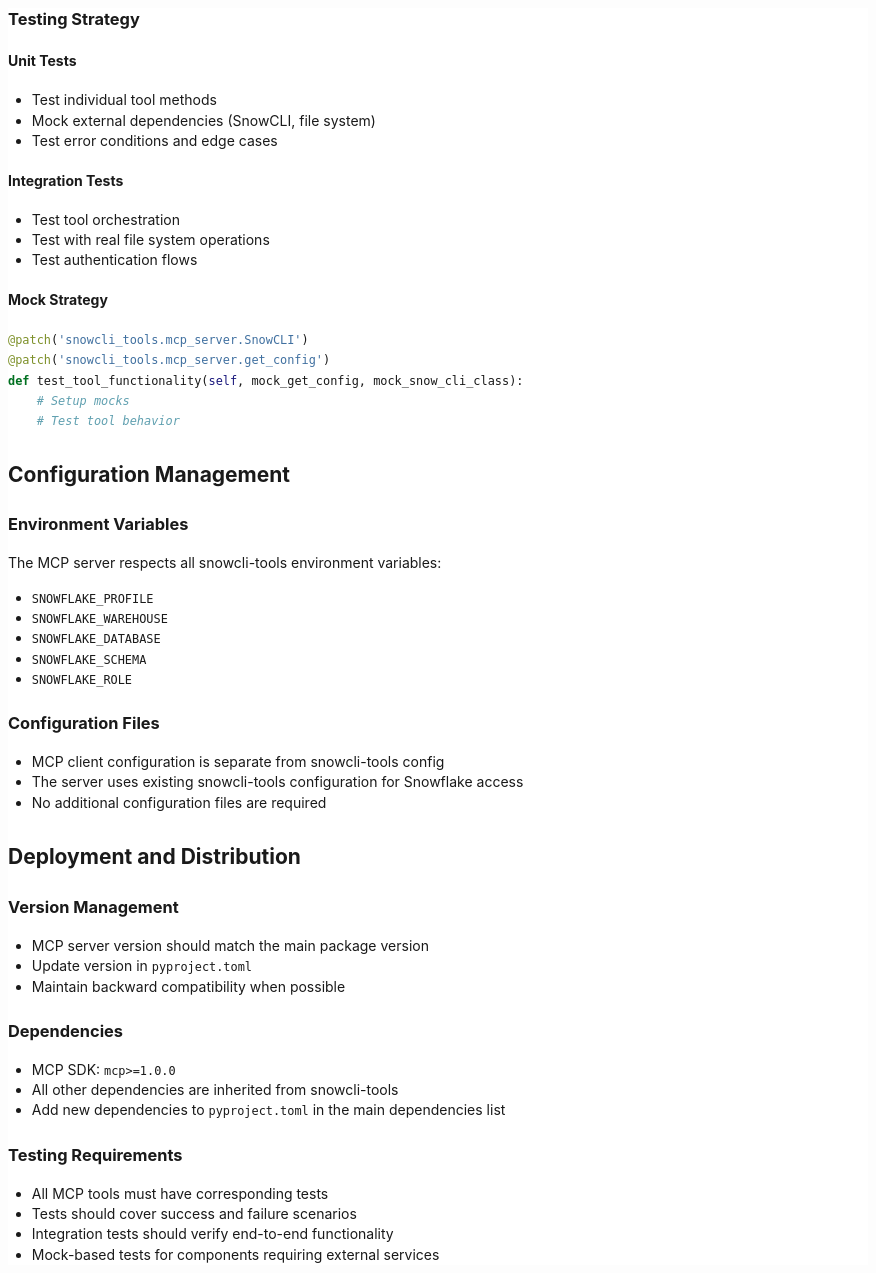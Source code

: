 ### Testing Strategy

#### Unit Tests
- Test individual tool methods
- Mock external dependencies (SnowCLI, file system)
- Test error conditions and edge cases

#### Integration Tests
- Test tool orchestration
- Test with real file system operations
- Test authentication flows

#### Mock Strategy
```python
@patch('snowcli_tools.mcp_server.SnowCLI')
@patch('snowcli_tools.mcp_server.get_config')
def test_tool_functionality(self, mock_get_config, mock_snow_cli_class):
    # Setup mocks
    # Test tool behavior
```

## Configuration Management

### Environment Variables
The MCP server respects all snowcli-tools environment variables:
- `SNOWFLAKE_PROFILE`
- `SNOWFLAKE_WAREHOUSE`
- `SNOWFLAKE_DATABASE`
- `SNOWFLAKE_SCHEMA`
- `SNOWFLAKE_ROLE`

### Configuration Files
- MCP client configuration is separate from snowcli-tools config
- The server uses existing snowcli-tools configuration for Snowflake access
- No additional configuration files are required

## Deployment and Distribution

### Version Management
- MCP server version should match the main package version
- Update version in `pyproject.toml`
- Maintain backward compatibility when possible

### Dependencies
- MCP SDK: `mcp>=1.0.0`
- All other dependencies are inherited from snowcli-tools
- Add new dependencies to `pyproject.toml` in the main dependencies list

### Testing Requirements
- All MCP tools must have corresponding tests
- Tests should cover success and failure scenarios
- Integration tests should verify end-to-end functionality
- Mock-based tests for components requiring external services
